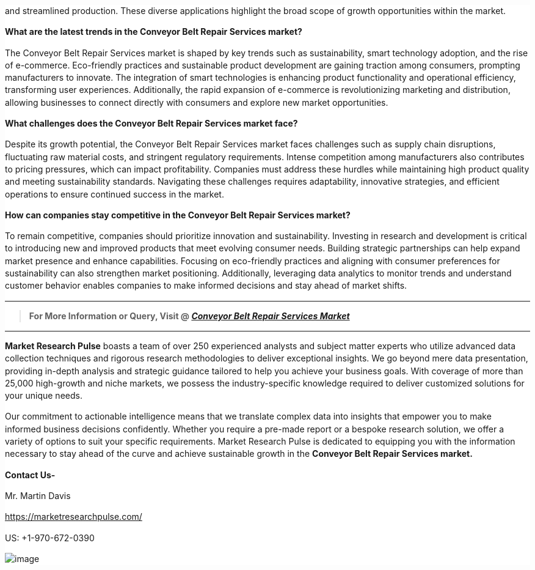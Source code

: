 and streamlined production. These diverse applications highlight the broad scope of growth opportunities within the market.</p><p><strong>What are the latest trends in the Conveyor Belt Repair Services market?</strong></p><p>The Conveyor Belt Repair Services market is shaped by key trends such as sustainability, smart technology adoption, and the rise of e-commerce. Eco-friendly practices and sustainable product development are gaining traction among consumers, prompting manufacturers to innovate. The integration of smart technologies is enhancing product functionality and operational efficiency, transforming user experiences. Additionally, the rapid expansion of e-commerce is revolutionizing marketing and distribution, allowing businesses to connect directly with consumers and explore new market opportunities.</p><p><strong>What challenges does the Conveyor Belt Repair Services market face?</strong></p><p>Despite its growth potential, the Conveyor Belt Repair Services market faces challenges such as supply chain disruptions, fluctuating raw material costs, and stringent regulatory requirements. Intense competition among manufacturers also contributes to pricing pressures, which can impact profitability. Companies must address these hurdles while maintaining high product quality and meeting sustainability standards. Navigating these challenges requires adaptability, innovative strategies, and efficient operations to ensure continued success in the market.</p><p><strong>How can companies stay competitive in the Conveyor Belt Repair Services market?</strong></p><p>To remain competitive, companies should prioritize innovation and sustainability. Investing in research and development is critical to introducing new and improved products that meet evolving consumer needs. Building strategic partnerships can help expand market presence and enhance capabilities. Focusing on eco-friendly practices and aligning with consumer preferences for sustainability can also strengthen market positioning. Additionally, leveraging data analytics to monitor trends and understand customer behavior enables companies to make informed decisions and stay ahead of market shifts.</p><hr /><blockquote><p><strong>For More Information or Query, Visit @&nbsp;<em><a href="https://marketresearchpulse.com/report/60239/conveyor-belt-repair-services-market?utm_source=Linkedin&utm_medium=019">Conveyor Belt Repair Services Market</a></em></strong></p></blockquote><hr /><p><strong>Market Research Pulse</strong> boasts a team of over 250 experienced analysts and subject matter experts who utilize advanced data collection techniques and rigorous research methodologies to deliver exceptional insights. We go beyond mere data presentation, providing in-depth analysis and strategic guidance tailored to help you achieve your business goals. With coverage of more than 25,000 high-growth and niche markets, we possess the industry-specific knowledge required to deliver customized solutions for your unique needs.</p><p>Our commitment to actionable intelligence means that we translate complex data into insights that empower you to make informed business decisions confidently. Whether you require a pre-made report or a bespoke research solution, we offer a variety of options to suit your specific requirements. Market Research Pulse is dedicated to equipping you with the information necessary to stay ahead of the curve and achieve sustainable growth in the <strong>Conveyor Belt Repair Services market.</strong></p><p><strong>Contact Us-</strong></p><p>Mr. Martin Davis</p><p>https://marketresearchpulse.com/</p><p>US: +1-970-672-0390</p>
![image](https://github.com/user-attachments/assets/e2f80546-60a2-4211-9ebe-683ff7f722fd)
